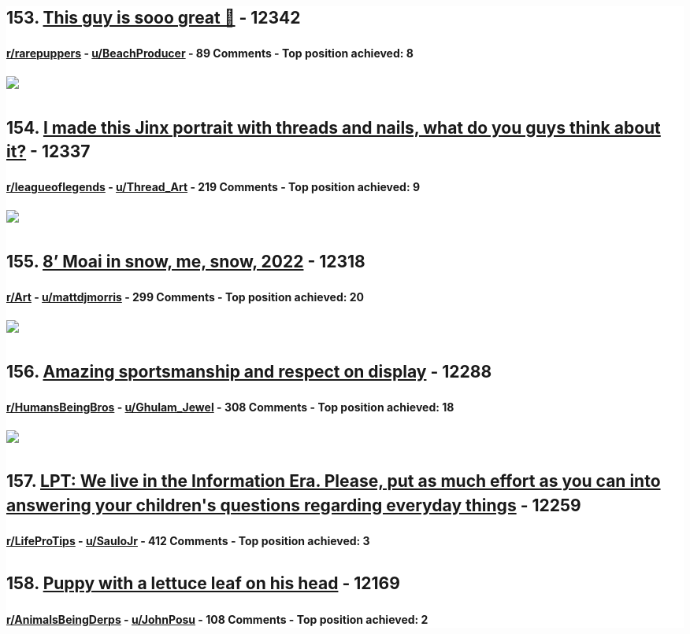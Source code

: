## 153. [This guy is sooo great 🤗](http://reddit.com/r/rarepuppers/comments/smd2xr/this_guy_is_sooo_great/) - 12342
#### [r/rarepuppers](http://reddit.com/r/rarepuppers) - [u/BeachProducer](http://reddit.com/u/BeachProducer) - 89 Comments - Top position achieved: 8

<a href="https://v.redd.it/czlwimb19bg81"><img src="https://b.thumbs.redditmedia.com/-Ess1L2VpP39Dt-dpjMHM0YyCJGuwJ1aMuPXix6Oa7I.jpg"></img></a>

## 154. [I made this Jinx portrait with threads and nails, what do you guys think about it?](http://reddit.com/r/leagueoflegends/comments/slu7tr/i_made_this_jinx_portrait_with_threads_and_nails/) - 12337
#### [r/leagueoflegends](http://reddit.com/r/leagueoflegends) - [u/Thread_Art](http://reddit.com/u/Thread_Art) - 219 Comments - Top position achieved: 9

<a href="https://v.redd.it/q4wllk7w27g81"><img src="https://b.thumbs.redditmedia.com/ZVvtZMX5Zgz5iBR79XGPuzjm4VgQM4ij7ZuGvGF_xMU.jpg"></img></a>

## 155. [8’ Moai in snow, me, snow, 2022](http://reddit.com/r/Art/comments/slw305/8_moai_in_snow_me_snow_2022/) - 12318
#### [r/Art](http://reddit.com/r/Art) - [u/mattdjmorris](http://reddit.com/u/mattdjmorris) - 299 Comments - Top position achieved: 20

<a href="https://i.redd.it/hpe63yehn7g81.jpg"><img src="https://b.thumbs.redditmedia.com/_NQ3QhrQpwsB7lbJGR4WpV4nnATHNzGPsU_Jg4ycrKY.jpg"></img></a>

## 156. [Amazing sportsmanship and respect on display](http://reddit.com/r/HumansBeingBros/comments/smc2zi/amazing_sportsmanship_and_respect_on_display/) - 12288
#### [r/HumansBeingBros](http://reddit.com/r/HumansBeingBros) - [u/Ghulam_Jewel](http://reddit.com/u/Ghulam_Jewel) - 308 Comments - Top position achieved: 18

<a href="https://v.redd.it/mg6id7fr0bg81"><img src="https://b.thumbs.redditmedia.com/LQfidSkcSc2x9PFsejnbZeJbt66FZqHZvTRN6wg4Qds.jpg"></img></a>

## 157. [LPT: We live in the Information Era. Please, put as much effort as you can into answering your children's questions regarding everyday things](http://reddit.com/r/LifeProTips/comments/slyyhk/lpt_we_live_in_the_information_era_please_put_as/) - 12259
#### [r/LifeProTips](http://reddit.com/r/LifeProTips) - [u/SauloJr](http://reddit.com/u/SauloJr) - 412 Comments - Top position achieved: 3

## 158. [Puppy with a lettuce leaf on his head](http://reddit.com/r/AnimalsBeingDerps/comments/slw1zk/puppy_with_a_lettuce_leaf_on_his_head/) - 12169
#### [r/AnimalsBeingDerps](http://reddit.com/r/AnimalsBeingDerps) - [u/JohnPosu](http://reddit.com/u/JohnPosu) - 108 Comments - Top position achieved: 2
